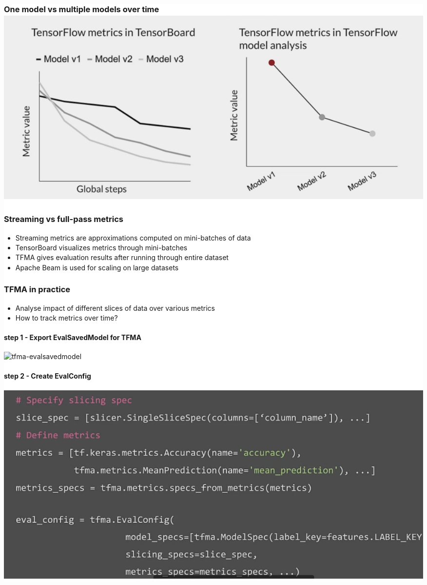 ### One model vs multiple models over time![one-model-vs-multiple-models](assets/one-model-vs-multiple-models.png)

### Streaming vs full-pass metrics
* Streaming metrics are approximations computed on mini-batches of data
* TensorBoard visualizes metrics through mini-batches
* TFMA gives evaluation results after running through entire dataset
* Apache Beam is used for scaling on large datasets 

### TFMA in practice
* Analyse impact of different slices of data over various metrics
* How to track metrics over time? 

#### step 1 - Export EvalSavedModel for TFMA
![tfma-evalsavedmodel](assets/tfma-evalsavedmodel.png)

#### step 2 - Create EvalConfig 
![tfma-step2-evalconfig](assets/tfma-step2-evalconfig.png)
